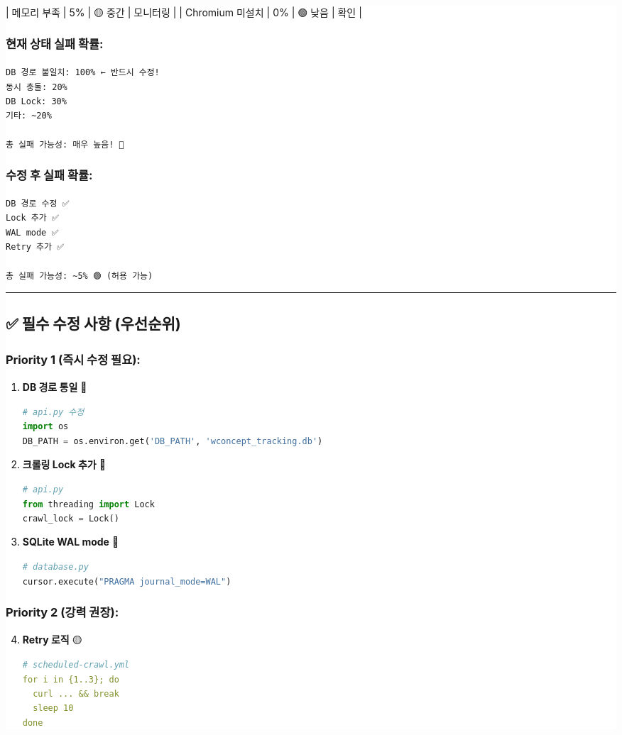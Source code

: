 | 메모리 부족 | 5% | 🟡 중간 | 모니터링 |
| Chromium 미설치 | 0% | 🟢 낮음 | 확인 |

### **현재 상태 실패 확률**: 
```
DB 경로 불일치: 100% ← 반드시 수정!
동시 충돌: 20%
DB Lock: 30%
기타: ~20%

총 실패 가능성: 매우 높음! 🔴
```

### **수정 후 실패 확률**:
```
DB 경로 수정 ✅
Lock 추가 ✅
WAL mode ✅
Retry 추가 ✅

총 실패 가능성: ~5% 🟢 (허용 가능)
```

---

## ✅ **필수 수정 사항 (우선순위)**

### **Priority 1 (즉시 수정 필요)**:

1. **DB 경로 통일** 🔴
   ```python
   # api.py 수정
   import os
   DB_PATH = os.environ.get('DB_PATH', 'wconcept_tracking.db')
   ```

2. **크롤링 Lock 추가** 🔴
   ```python
   # api.py
   from threading import Lock
   crawl_lock = Lock()
   ```

3. **SQLite WAL mode** 🔴
   ```python
   # database.py
   cursor.execute("PRAGMA journal_mode=WAL")
   ```

### **Priority 2 (강력 권장)**:

4. **Retry 로직** 🟡
   ```yaml
   # scheduled-crawl.yml
   for i in {1..3}; do
     curl ... && break
     sleep 10
   done
   ```
